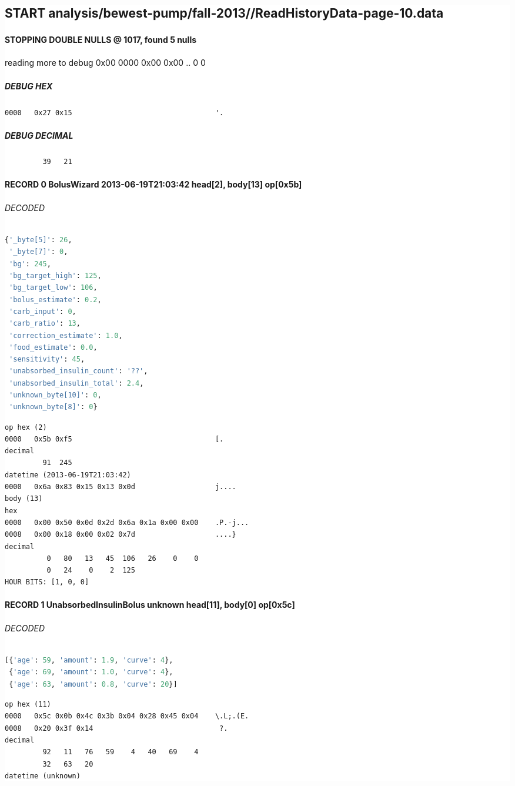 ## START analysis/bewest-pump/fall-2013//ReadHistoryData-page-10.data
#### STOPPING DOUBLE NULLS @ 1017, found 5 nulls
reading more to debug 0x00
    0000   0x00 0x00                                  ..
              0    0
##### DEBUG HEX
    0000   0x27 0x15                                  '.
##### DEBUG DECIMAL
             39   21
#### RECORD 0 BolusWizard 2013-06-19T21:03:42 head[2], body[13] op[0x5b]
###### DECODED
```python
{'_byte[5]': 26,
 '_byte[7]': 0,
 'bg': 245,
 'bg_target_high': 125,
 'bg_target_low': 106,
 'bolus_estimate': 0.2,
 'carb_input': 0,
 'carb_ratio': 13,
 'correction_estimate': 1.0,
 'food_estimate': 0.0,
 'sensitivity': 45,
 'unabsorbed_insulin_count': '??',
 'unabsorbed_insulin_total': 2.4,
 'unknown_byte[10]': 0,
 'unknown_byte[8]': 0}
```
    op hex (2)
    0000   0x5b 0xf5                                  [.
    decimal
             91  245
    datetime (2013-06-19T21:03:42)
    0000   0x6a 0x83 0x15 0x13 0x0d                   j....
    body (13)
    hex
    0000   0x00 0x50 0x0d 0x2d 0x6a 0x1a 0x00 0x00    .P.-j...
    0008   0x00 0x18 0x00 0x02 0x7d                   ....}
    decimal
              0   80   13   45  106   26    0    0
              0   24    0    2  125
    HOUR BITS: [1, 0, 0]
#### RECORD 1 UnabsorbedInsulinBolus unknown head[11], body[0] op[0x5c]
###### DECODED
```python
[{'age': 59, 'amount': 1.9, 'curve': 4},
 {'age': 69, 'amount': 1.0, 'curve': 4},
 {'age': 63, 'amount': 0.8, 'curve': 20}]
```
    op hex (11)
    0000   0x5c 0x0b 0x4c 0x3b 0x04 0x28 0x45 0x04    \.L;.(E.
    0008   0x20 0x3f 0x14                              ?.
    decimal
             92   11   76   59    4   40   69    4
             32   63   20
    datetime (unknown)
